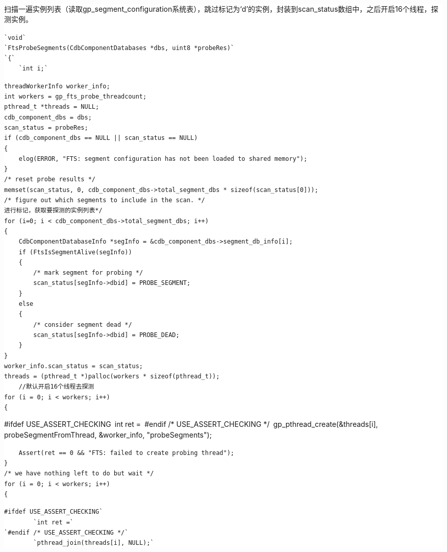 

扫描一遍实例列表（读取gp_segment_configuration系统表），跳过标记为‘d’的实例，封装到scan_status数组中，之后开启16个线程，探测实例。

```
`void`
`FtsProbeSegments(CdbComponentDatabases *dbs, uint8 *probeRes)`
`{`
	`int i;`
```

	threadWorkerInfo worker_info;
	int workers = gp_fts_probe_threadcount;
	pthread_t *threads = NULL;
	cdb_component_dbs = dbs;
	scan_status = probeRes;
	if (cdb_component_dbs == NULL || scan_status == NULL)
	{
		elog(ERROR, "FTS: segment configuration has not been loaded to shared memory");
	}
	/* reset probe results */
	memset(scan_status, 0, cdb_component_dbs->total_segment_dbs * sizeof(scan_status[0]));
	/* figure out which segments to include in the scan. */
	进行标记，获取要探测的实例列表*/
	for (i=0; i < cdb_component_dbs->total_segment_dbs; i++)
	{
		CdbComponentDatabaseInfo *segInfo = &cdb_component_dbs->segment_db_info[i];
		if (FtsIsSegmentAlive(segInfo))
		{
			/* mark segment for probing */
			scan_status[segInfo->dbid] = PROBE_SEGMENT;
		}
		else
		{
			/* consider segment dead */
			scan_status[segInfo->dbid] = PROBE_DEAD;
		}
	}
	worker_info.scan_status = scan_status;
	threads = (pthread_t *)palloc(workers * sizeof(pthread_t));
		//默认开启16个线程去探测
	for (i = 0; i < workers; i++)
	{
#ifdef USE_ASSERT_CHECKING`
		`int ret =`
`#endif /* USE_ASSERT_CHECKING */`
		`gp_pthread_create(&threads[i], probeSegmentFromThread, &worker_info, "probeSegments");

		Assert(ret == 0 && "FTS: failed to create probing thread");
	}
	/* we have nothing left to do but wait */
	for (i = 0; i < workers; i++)
	{
```
#ifdef USE_ASSERT_CHECKING`
		`int ret =`
`#endif /* USE_ASSERT_CHECKING */`
		`pthread_join(threads[i], NULL);`
```
